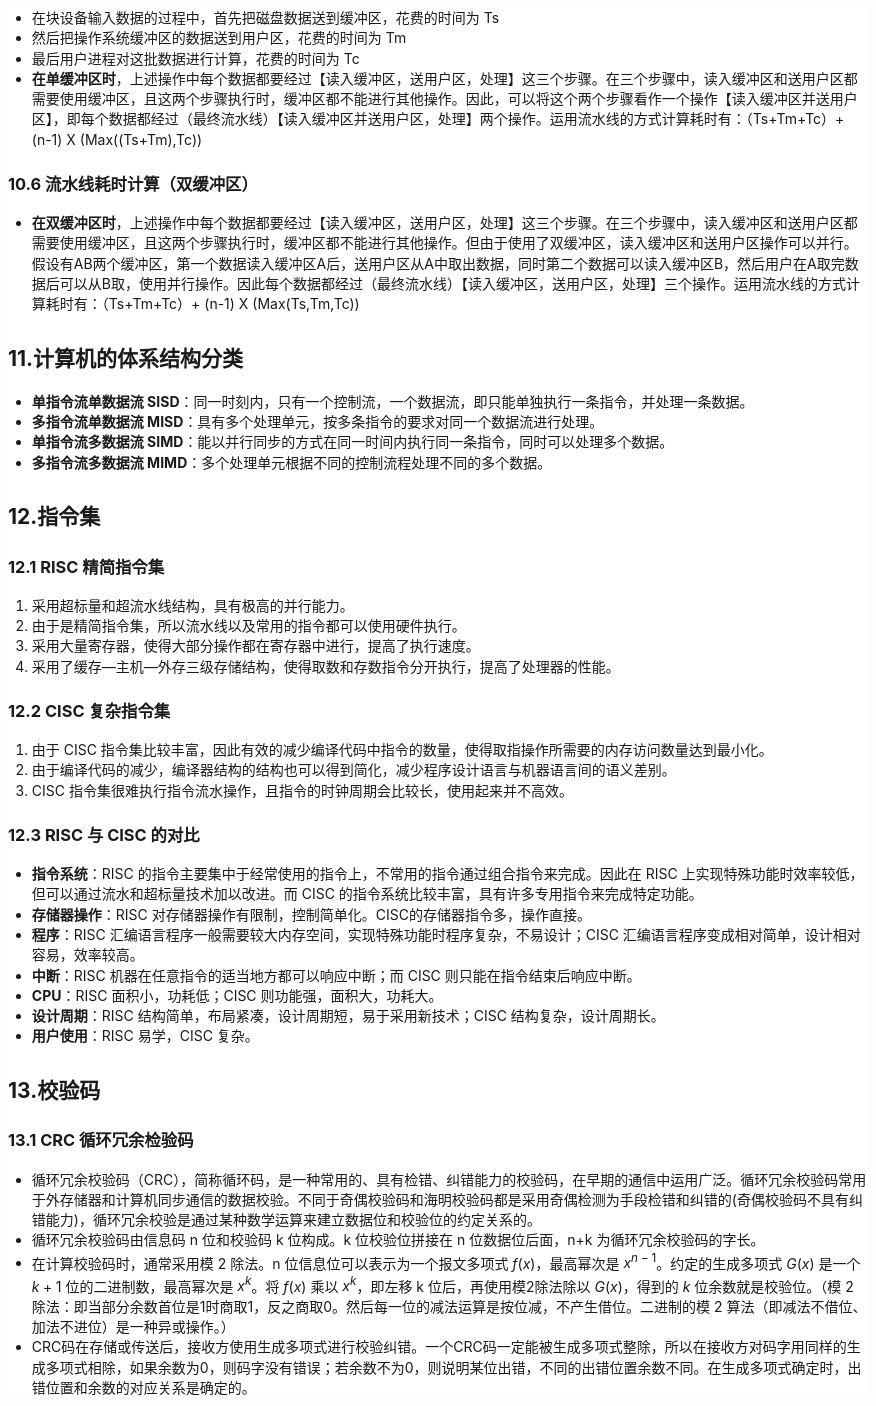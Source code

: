 - 在块设备输入数据的过程中，首先把磁盘数据送到缓冲区，花费的时间为 Ts
- 然后把操作系统缓冲区的数据送到用户区，花费的时间为 Tm
- 最后用户进程对这批数据进行计算，花费的时间为 Tc
- **在单缓冲区时**，上述操作中每个数据都要经过【读入缓冲区，送用户区，处理】这三个步骤。在三个步骤中，读入缓冲区和送用户区都需要使用缓冲区，且这两个步骤执行时，缓冲区都不能进行其他操作。因此，可以将这个两个步骤看作一个操作【读入缓冲区并送用户区】，即每个数据都经过（最终流水线）【读入缓冲区并送用户区，处理】两个操作。运用流水线的方式计算耗时有：（Ts+Tm+Tc）+ (n-1) X (Max((Ts+Tm),Tc))

### 10.6 流水线耗时计算（双缓冲区）

- **在双缓冲区时**，上述操作中每个数据都要经过【读入缓冲区，送用户区，处理】这三个步骤。在三个步骤中，读入缓冲区和送用户区都需要使用缓冲区，且这两个步骤执行时，缓冲区都不能进行其他操作。但由于使用了双缓冲区，读入缓冲区和送用户区操作可以并行。假设有AB两个缓冲区，第一个数据读入缓冲区A后，送用户区从A中取出数据，同时第二个数据可以读入缓冲区B，然后用户在A取完数据后可以从B取，使用并行操作。因此每个数据都经过（最终流水线）【读入缓冲区，送用户区，处理】三个操作。运用流水线的方式计算耗时有：（Ts+Tm+Tc）+ (n-1) X (Max(Ts,Tm,Tc))

## 11.计算机的体系结构分类

- **单指令流单数据流 SISD**：同一时刻内，只有一个控制流，一个数据流，即只能单独执行一条指令，并处理一条数据。
- **多指令流单数据流 MISD**：具有多个处理单元，按多条指令的要求对同一个数据流进行处理。
- **单指令流多数据流 SIMD**：能以并行同步的方式在同一时间内执行同一条指令，同时可以处理多个数据。
- **多指令流多数据流 MIMD**：多个处理单元根据不同的控制流程处理不同的多个数据。

## 12.指令集

### 12.1 RISC 精简指令集

1. 采用超标量和超流水线结构，具有极高的并行能力。
2. 由于是精简指令集，所以流水线以及常用的指令都可以使用硬件执行。
3. 采用大量寄存器，使得大部分操作都在寄存器中进行，提高了执行速度。
4. 采用了缓存—主机—外存三级存储结构，使得取数和存数指令分开执行，提高了处理器的性能。

### 12.2 CISC 复杂指令集

1. 由于 CISC 指令集比较丰富，因此有效的减少编译代码中指令的数量，使得取指操作所需要的内存访问数量达到最小化。
2. 由于编译代码的减少，编译器结构的结构也可以得到简化，减少程序设计语言与机器语言间的语义差别。
3. CISC 指令集很难执行指令流水操作，且指令的时钟周期会比较长，使用起来并不高效。

### 12.3 RISC 与 CISC 的对比

- **指令系统**：RISC 的指令主要集中于经常使用的指令上，不常用的指令通过组合指令来完成。因此在 RISC 上实现特殊功能时效率较低，但可以通过流水和超标量技术加以改进。而 CISC 的指令系统比较丰富，具有许多专用指令来完成特定功能。
- **存储器操作**：RISC 对存储器操作有限制，控制简单化。CISC的存储器指令多，操作直接。
- **程序**：RISC 汇编语言程序一般需要较大内存空间，实现特殊功能时程序复杂，不易设计；CISC 汇编语言程序变成相对简单，设计相对容易，效率较高。
- **中断**：RISC 机器在任意指令的适当地方都可以响应中断；而 CISC 则只能在指令结束后响应中断。
- **CPU**：RISC 面积小，功耗低；CISC 则功能强，面积大，功耗大。
- **设计周期**：RISC 结构简单，布局紧凑，设计周期短，易于采用新技术；CISC 结构复杂，设计周期长。
- **用户使用**：RISC 易学，CISC 复杂。

## 13.校验码

### 13.1 CRC 循环冗余检验码

- 循环冗余校验码（CRC），简称循环码，是一种常用的、具有检错、纠错能力的校验码，在早期的通信中运用广泛。循环冗余校验码常用于外存储器和计算机同步通信的数据校验。不同于奇偶校验码和海明校验码都是采用奇偶检测为手段检错和纠错的(奇偶校验码不具有纠错能力)，循环冗余校验是通过某种数学运算来建立数据位和校验位的约定关系的。
- 循环冗余校验码由信息码 n 位和校验码 k 位构成。k 位校验位拼接在 n 位数据位后面，n+k 为循环冗余校验码的字长。
- 在计算校验码时，通常采用模 2 除法。n 位信息位可以表示为一个报文多项式 $f(x)$，最高幂次是 $x^{n-1}$。约定的生成多项式 $G(x)$ 是一个 $k+1$ 位的二进制数，最高幂次是 $x^k$。将 $f(x)$ 乘以 $x^k$，即左移 k 位后，再使用模2除法除以 $G(x)$，得到的 $k$ 位余数就是校验位。（模 2 除法：即当部分余数首位是1时商取1，反之商取0。然后每一位的减法运算是按位减，不产生借位。二进制的模 2 算法（即减法不借位、加法不进位）是一种异或操作。）
- CRC码在存储或传送后，接收方使用生成多项式进行校验纠错。一个CRC码一定能被生成多项式整除，所以在接收方对码字用同样的生成多项式相除，如果余数为0，则码字没有错误；若余数不为0，则说明某位出错，不同的出错位置余数不同。在生成多项式确定时，出错位置和余数的对应关系是确定的。
